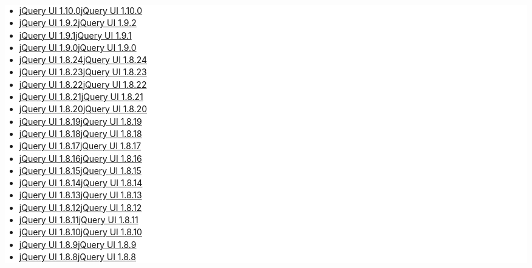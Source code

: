 - [<span data-ttu-id="3d6f9-278">jQuery UI 1.10.0</span><span class="sxs-lookup"><span data-stu-id="3d6f9-278">jQuery UI 1.10.0</span></span>](jquery-ui/cdnjqueryui1100.md "的 jQuery UI 1.10.0 Microsoft Ajax CDN")
- [<span data-ttu-id="3d6f9-279">jQuery UI 1.9.2</span><span class="sxs-lookup"><span data-stu-id="3d6f9-279">jQuery UI 1.9.2</span></span>](jquery-ui/cdnjqueryui192.md "的 jQuery UI 1.9.2 Microsoft Ajax CDN")
- [<span data-ttu-id="3d6f9-280">jQuery UI 1.9.1</span><span class="sxs-lookup"><span data-stu-id="3d6f9-280">jQuery UI 1.9.1</span></span>](jquery-ui/cdnjqueryui191.md "的 jQuery UI 1.9.1 Microsoft Ajax CDN")
- [<span data-ttu-id="3d6f9-281">jQuery UI 1.9.0</span><span class="sxs-lookup"><span data-stu-id="3d6f9-281">jQuery UI 1.9.0</span></span>](jquery-ui/cdnjqueryui190.md "的 jQuery UI 1.9.0 Microsoft Ajax CDN")
- [<span data-ttu-id="3d6f9-282">jQuery UI 1.8.24</span><span class="sxs-lookup"><span data-stu-id="3d6f9-282">jQuery UI 1.8.24</span></span>](jquery-ui/cdnjqueryui1824.md "的 jQuery UI 1.8.24 Microsoft Ajax cdn")
- [<span data-ttu-id="3d6f9-283">jQuery UI 1.8.23</span><span class="sxs-lookup"><span data-stu-id="3d6f9-283">jQuery UI 1.8.23</span></span>](jquery-ui/cdnjqueryui1823.md "的 jQuery UI 1.8.23 Microsoft Ajax cdn")
- [<span data-ttu-id="3d6f9-284">jQuery UI 1.8.22</span><span class="sxs-lookup"><span data-stu-id="3d6f9-284">jQuery UI 1.8.22</span></span>](jquery-ui/cdnjqueryui1822.md "的 jQuery UI 1.8.22 Microsoft Ajax cdn")
- [<span data-ttu-id="3d6f9-285">jQuery UI 1.8.21</span><span class="sxs-lookup"><span data-stu-id="3d6f9-285">jQuery UI 1.8.21</span></span>](jquery-ui/cdnjqueryui1821.md "的 jQuery UI 1.8.21 Microsoft Ajax cdn")
- [<span data-ttu-id="3d6f9-286">jQuery UI 1.8.20</span><span class="sxs-lookup"><span data-stu-id="3d6f9-286">jQuery UI 1.8.20</span></span>](jquery-ui/cdnjqueryui1820.md "的 jQuery UI 1.8.20 Microsoft Ajax cdn")
- [<span data-ttu-id="3d6f9-287">jQuery UI 1.8.19</span><span class="sxs-lookup"><span data-stu-id="3d6f9-287">jQuery UI 1.8.19</span></span>](jquery-ui/cdnjqueryui1819.md "的 jQuery UI 1.8.19 Microsoft Ajax cdn")
- [<span data-ttu-id="3d6f9-288">jQuery UI 1.8.18</span><span class="sxs-lookup"><span data-stu-id="3d6f9-288">jQuery UI 1.8.18</span></span>](jquery-ui/cdnjqueryui1818.md "的 jQuery UI 1.8.18 Microsoft Ajax cdn")
- [<span data-ttu-id="3d6f9-289">jQuery UI 1.8.17</span><span class="sxs-lookup"><span data-stu-id="3d6f9-289">jQuery UI 1.8.17</span></span>](jquery-ui/cdnjqueryui1817.md "的 jQuery UI 1.8.17 Microsoft Ajax cdn")
- [<span data-ttu-id="3d6f9-290">jQuery UI 1.8.16</span><span class="sxs-lookup"><span data-stu-id="3d6f9-290">jQuery UI 1.8.16</span></span>](jquery-ui/cdnjqueryui1816.md "的 jQuery UI 1.8.16 Microsoft Ajax cdn")
- [<span data-ttu-id="3d6f9-291">jQuery UI 1.8.15</span><span class="sxs-lookup"><span data-stu-id="3d6f9-291">jQuery UI 1.8.15</span></span>](jquery-ui/cdnjqueryui1815.md "的 jQuery UI 1.8.15 Microsoft Ajax cdn")
- [<span data-ttu-id="3d6f9-292">jQuery UI 1.8.14</span><span class="sxs-lookup"><span data-stu-id="3d6f9-292">jQuery UI 1.8.14</span></span>](jquery-ui/cdnjqueryui1814.md "的 jQuery UI 1.8.14 Microsoft Ajax cdn")
- [<span data-ttu-id="3d6f9-293">jQuery UI 1.8.13</span><span class="sxs-lookup"><span data-stu-id="3d6f9-293">jQuery UI 1.8.13</span></span>](jquery-ui/cdnjqueryui1813.md "的 jQuery UI 1.8.13 Microsoft Ajax cdn")
- [<span data-ttu-id="3d6f9-294">jQuery UI 1.8.12</span><span class="sxs-lookup"><span data-stu-id="3d6f9-294">jQuery UI 1.8.12</span></span>](jquery-ui/cdnjqueryui1812.md "的 jQuery UI 1.8.12 Microsoft Ajax cdn")
- [<span data-ttu-id="3d6f9-295">jQuery UI 1.8.11</span><span class="sxs-lookup"><span data-stu-id="3d6f9-295">jQuery UI 1.8.11</span></span>](jquery-ui/cdnjqueryui1811.md "的 jQuery UI 1.8.11 Microsoft Ajax cdn")
- [<span data-ttu-id="3d6f9-296">jQuery UI 1.8.10</span><span class="sxs-lookup"><span data-stu-id="3d6f9-296">jQuery UI 1.8.10</span></span>](jquery-ui/cdnjqueryui1910.md "的 jQuery UI 1.8.10 Microsoft Ajax cdn")
- [<span data-ttu-id="3d6f9-297">jQuery UI 1.8.9</span><span class="sxs-lookup"><span data-stu-id="3d6f9-297">jQuery UI 1.8.9</span></span>](jquery-ui/cdnjqueryui189.md "的 jQuery UI 1.8.9 Microsoft Ajax cdn")
- [<span data-ttu-id="3d6f9-298">jQuery UI 1.8.8</span><span class="sxs-lookup"><span data-stu-id="3d6f9-298">jQuery UI 1.8.8</span></span>](jquery-ui/cdnjqueryui188.md "的 jQuery UI 1.8.8 Microsoft Ajax CDN")